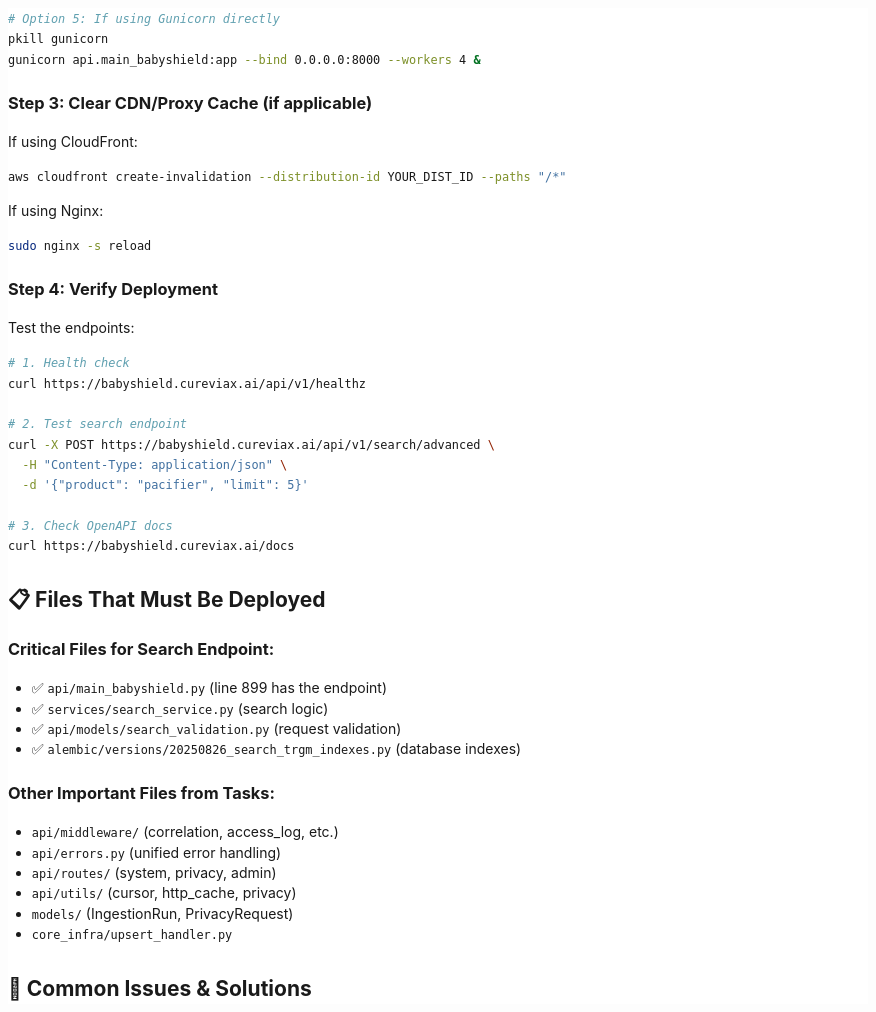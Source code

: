 ```bash
# Option 5: If using Gunicorn directly
pkill gunicorn
gunicorn api.main_babyshield:app --bind 0.0.0.0:8000 --workers 4 &
```

### Step 3: Clear CDN/Proxy Cache (if applicable)

If using CloudFront:
```bash
aws cloudfront create-invalidation --distribution-id YOUR_DIST_ID --paths "/*"
```

If using Nginx:
```bash
sudo nginx -s reload
```

### Step 4: Verify Deployment

Test the endpoints:

```bash
# 1. Health check
curl https://babyshield.cureviax.ai/api/v1/healthz

# 2. Test search endpoint
curl -X POST https://babyshield.cureviax.ai/api/v1/search/advanced \
  -H "Content-Type: application/json" \
  -d '{"product": "pacifier", "limit": 5}'

# 3. Check OpenAPI docs
curl https://babyshield.cureviax.ai/docs
```

## 📋 Files That Must Be Deployed

### Critical Files for Search Endpoint:
- ✅ `api/main_babyshield.py` (line 899 has the endpoint)
- ✅ `services/search_service.py` (search logic)
- ✅ `api/models/search_validation.py` (request validation)
- ✅ `alembic/versions/20250826_search_trgm_indexes.py` (database indexes)

### Other Important Files from Tasks:
- `api/middleware/` (correlation, access_log, etc.)
- `api/errors.py` (unified error handling)
- `api/routes/` (system, privacy, admin)
- `api/utils/` (cursor, http_cache, privacy)
- `models/` (IngestionRun, PrivacyRequest)
- `core_infra/upsert_handler.py`

## 🐛 Common Issues & Solutions
